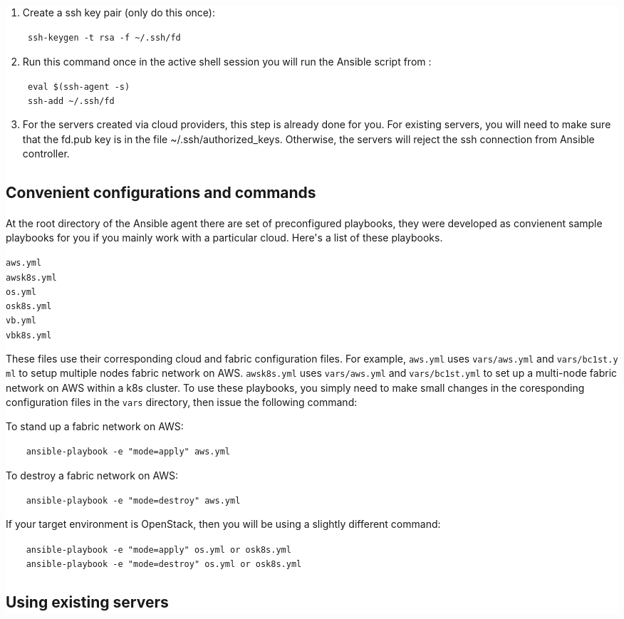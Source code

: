 1. Create a ssh key pair (only do this once):

        ssh-keygen -t rsa -f ~/.ssh/fd

2. Run this command once in the active shell session you will run the Ansible
script from :

        eval $(ssh-agent -s)
        ssh-add ~/.ssh/fd

3. For the servers created via cloud providers, this step is already done for
you. For existing servers, you will need to make sure that the fd.pub
key is in the file ~/.ssh/authorized_keys. Otherwise, the servers will
reject the ssh connection from Ansible controller.

## <a name="ccac"></a>Convenient configurations and commands

At the root directory of the Ansible agent there are set of preconfigured
playbooks, they were developed as convienent sample playbooks for you if you
mainly work with a particular cloud. Here's a list of these playbooks.

```
aws.yml
awsk8s.yml
os.yml
osk8s.yml
vb.yml
vbk8s.yml
```

These files use their corresponding cloud and fabric configuration
files. For example, `aws.yml` uses `vars/aws.yml` and `vars/bc1st.yml` to setup
multiple nodes fabric network on AWS. `awsk8s.yml` uses `vars/aws.yml` and
`vars/bc1st.yml` to set up a multi-node fabric network on AWS within a k8s cluster.
To use these playbooks, you simply need to make small changes in the coresponding
configuration files in the `vars` directory, then issue the following command:

To stand up a fabric network on AWS:
```
    ansible-playbook -e "mode=apply" aws.yml
```
To destroy a fabric network on AWS:
```
    ansible-playbook -e "mode=destroy" aws.yml
```

If your target environment is OpenStack, then you will be using a slightly different
command:

```
    ansible-playbook -e "mode=apply" os.yml or osk8s.yml
    ansible-playbook -e "mode=destroy" os.yml or osk8s.yml
```

## <a name="use-the-existing-servers"></a>Using existing servers
